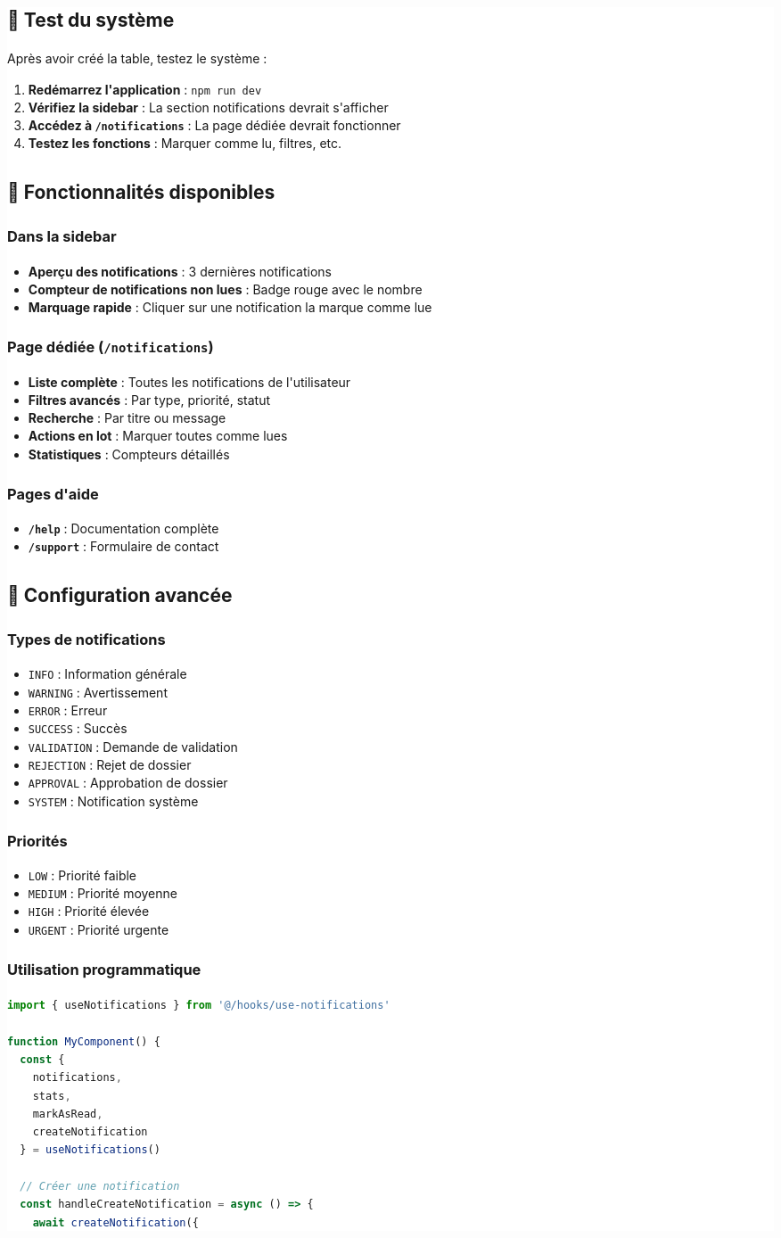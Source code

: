 ## 🧪 Test du système

Après avoir créé la table, testez le système :

1. **Redémarrez l'application** : `npm run dev`
2. **Vérifiez la sidebar** : La section notifications devrait s'afficher
3. **Accédez à `/notifications`** : La page dédiée devrait fonctionner
4. **Testez les fonctions** : Marquer comme lu, filtres, etc.

## 📱 Fonctionnalités disponibles

### Dans la sidebar
- **Aperçu des notifications** : 3 dernières notifications
- **Compteur de notifications non lues** : Badge rouge avec le nombre
- **Marquage rapide** : Cliquer sur une notification la marque comme lue

### Page dédiée (`/notifications`)
- **Liste complète** : Toutes les notifications de l'utilisateur
- **Filtres avancés** : Par type, priorité, statut
- **Recherche** : Par titre ou message
- **Actions en lot** : Marquer toutes comme lues
- **Statistiques** : Compteurs détaillés

### Pages d'aide
- **`/help`** : Documentation complète
- **`/support`** : Formulaire de contact

## 🔧 Configuration avancée

### Types de notifications
- `INFO` : Information générale
- `WARNING` : Avertissement
- `ERROR` : Erreur
- `SUCCESS` : Succès
- `VALIDATION` : Demande de validation
- `REJECTION` : Rejet de dossier
- `APPROVAL` : Approbation de dossier
- `SYSTEM` : Notification système

### Priorités
- `LOW` : Priorité faible
- `MEDIUM` : Priorité moyenne
- `HIGH` : Priorité élevée
- `URGENT` : Priorité urgente

### Utilisation programmatique

```typescript
import { useNotifications } from '@/hooks/use-notifications'

function MyComponent() {
  const { 
    notifications, 
    stats, 
    markAsRead, 
    createNotification 
  } = useNotifications()

  // Créer une notification
  const handleCreateNotification = async () => {
    await createNotification({
```